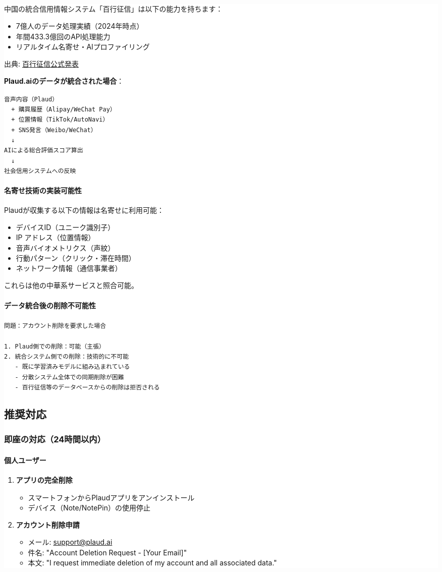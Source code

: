 中国の統合信用情報システム「百行征信」は以下の能力を持ちます：
- 7億人のデータ処理実績（2024年時点）
- 年間433.3億回のAPI処理能力
- リアルタイム名寄せ・AIプロファイリング

出典: [百行征信公式発表](https://www.pbccrc.org.cn/)

**Plaud.aiのデータが統合された場合**：
```
音声内容（Plaud） 
  + 購買履歴（Alipay/WeChat Pay）
  + 位置情報（TikTok/AutoNavi）
  + SNS発言（Weibo/WeChat）
  ↓
AIによる総合評価スコア算出
  ↓
社会信用システムへの反映
```

#### 名寄せ技術の実装可能性

Plaudが収集する以下の情報は名寄せに利用可能：
- デバイスID（ユニーク識別子）
- IP アドレス（位置情報）
- 音声バイオメトリクス（声紋）
- 行動パターン（クリック・滞在時間）
- ネットワーク情報（通信事業者）

これらは他の中華系サービスと照合可能。

#### データ統合後の削除不可能性

```
問題：アカウント削除を要求した場合

1. Plaud側での削除：可能（主張）
2. 統合システム側での削除：技術的に不可能
   - 既に学習済みモデルに組み込まれている
   - 分散システム全体での同期削除が困難
   - 百行征信等のデータベースからの削除は拒否される
```

## 推奨対応

### 即座の対応（24時間以内）

#### 個人ユーザー

1. **アプリの完全削除**
   - スマートフォンからPlaudアプリをアンインストール
   - デバイス（Note/NotePin）の使用停止

2. **アカウント削除申請**
   - メール: support@plaud.ai
   - 件名: "Account Deletion Request - [Your Email]"
   - 本文: "I request immediate deletion of my account and all associated data."
